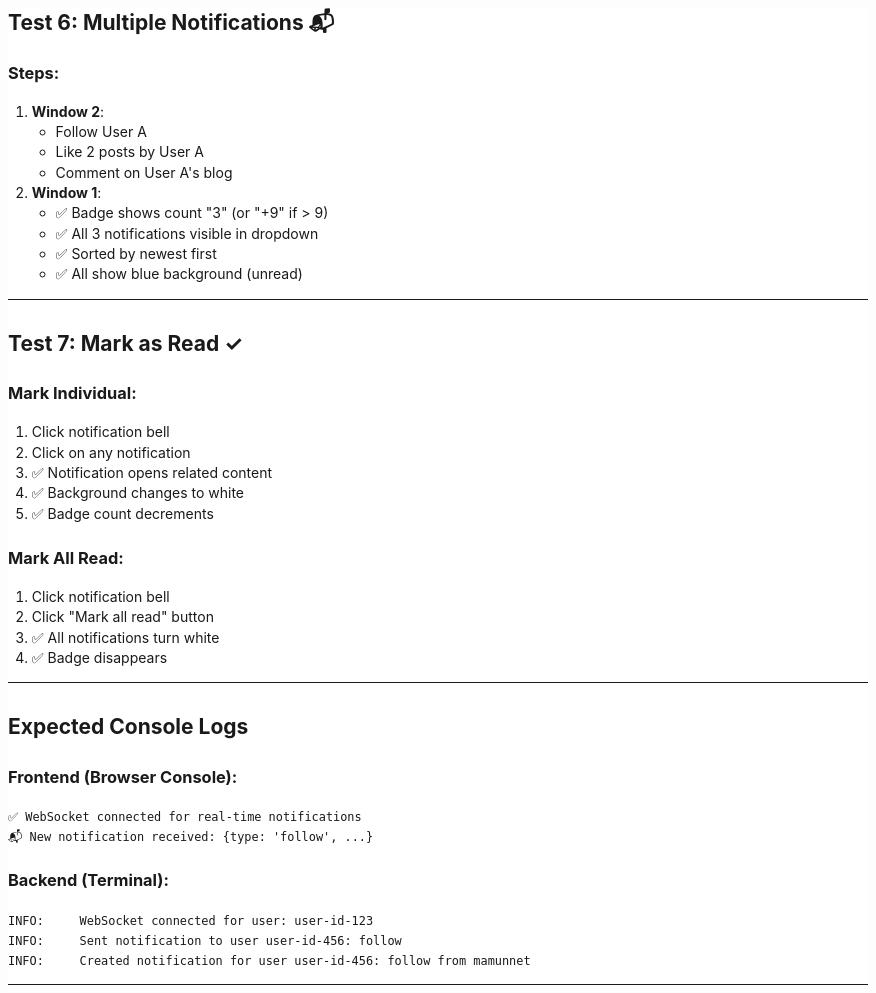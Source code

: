 
## Test 6: Multiple Notifications 📬

### Steps:
1. **Window 2**: 
   - Follow User A
   - Like 2 posts by User A
   - Comment on User A's blog
2. **Window 1**:
   - ✅ Badge shows count "3" (or "+9" if > 9)
   - ✅ All 3 notifications visible in dropdown
   - ✅ Sorted by newest first
   - ✅ All show blue background (unread)

---

## Test 7: Mark as Read ✓

### Mark Individual:
1. Click notification bell
2. Click on any notification
3. ✅ Notification opens related content
4. ✅ Background changes to white
5. ✅ Badge count decrements

### Mark All Read:
1. Click notification bell
2. Click "Mark all read" button
3. ✅ All notifications turn white
4. ✅ Badge disappears

---

## Expected Console Logs

### Frontend (Browser Console):
```
✅ WebSocket connected for real-time notifications
📬 New notification received: {type: 'follow', ...}
```

### Backend (Terminal):
```
INFO:     WebSocket connected for user: user-id-123
INFO:     Sent notification to user user-id-456: follow
INFO:     Created notification for user user-id-456: follow from mamunnet
```

---
